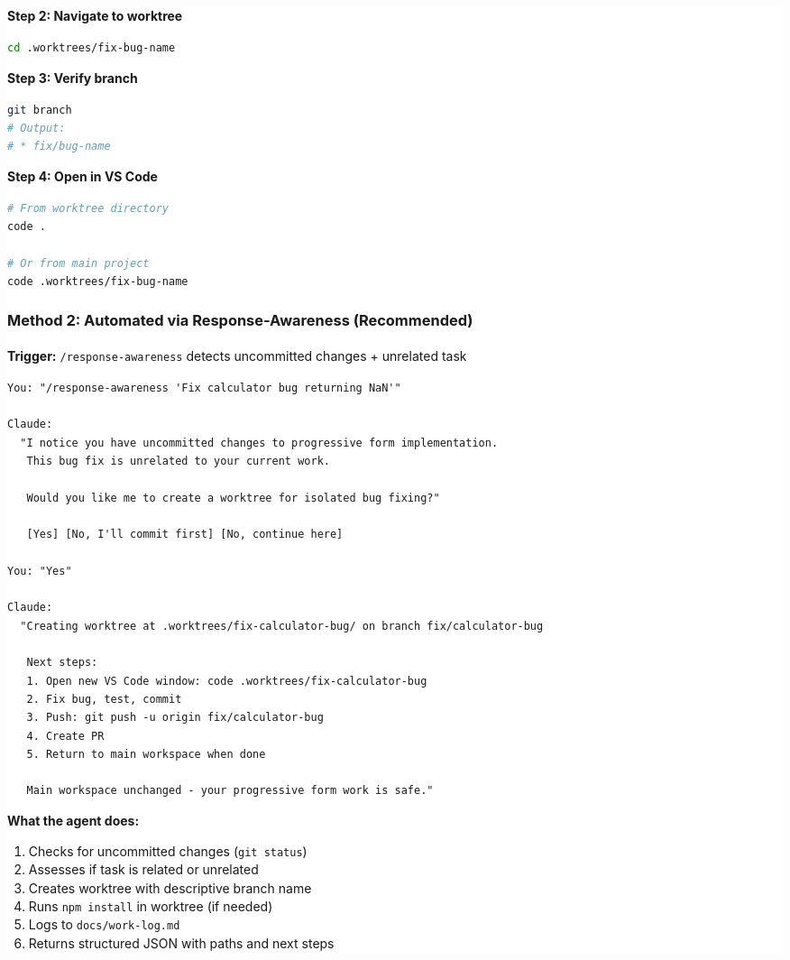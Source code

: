 **Step 2: Navigate to worktree**
```bash
cd .worktrees/fix-bug-name
```

**Step 3: Verify branch**
```bash
git branch
# Output:
# * fix/bug-name
```

**Step 4: Open in VS Code**
```bash
# From worktree directory
code .

# Or from main project
code .worktrees/fix-bug-name
```

### Method 2: Automated via Response-Awareness (Recommended)

**Trigger:** `/response-awareness` detects uncommitted changes + unrelated task

```
You: "/response-awareness 'Fix calculator bug returning NaN'"

Claude:
  "I notice you have uncommitted changes to progressive form implementation.
   This bug fix is unrelated to your current work.

   Would you like me to create a worktree for isolated bug fixing?"

   [Yes] [No, I'll commit first] [No, continue here]

You: "Yes"

Claude:
  "Creating worktree at .worktrees/fix-calculator-bug/ on branch fix/calculator-bug

   Next steps:
   1. Open new VS Code window: code .worktrees/fix-calculator-bug
   2. Fix bug, test, commit
   3. Push: git push -u origin fix/calculator-bug
   4. Create PR
   5. Return to main workspace when done

   Main workspace unchanged - your progressive form work is safe."
```

**What the agent does:**
1. Checks for uncommitted changes (`git status`)
2. Assesses if task is related or unrelated
3. Creates worktree with descriptive branch name
4. Runs `npm install` in worktree (if needed)
5. Logs to `docs/work-log.md`
6. Returns structured JSON with paths and next steps

